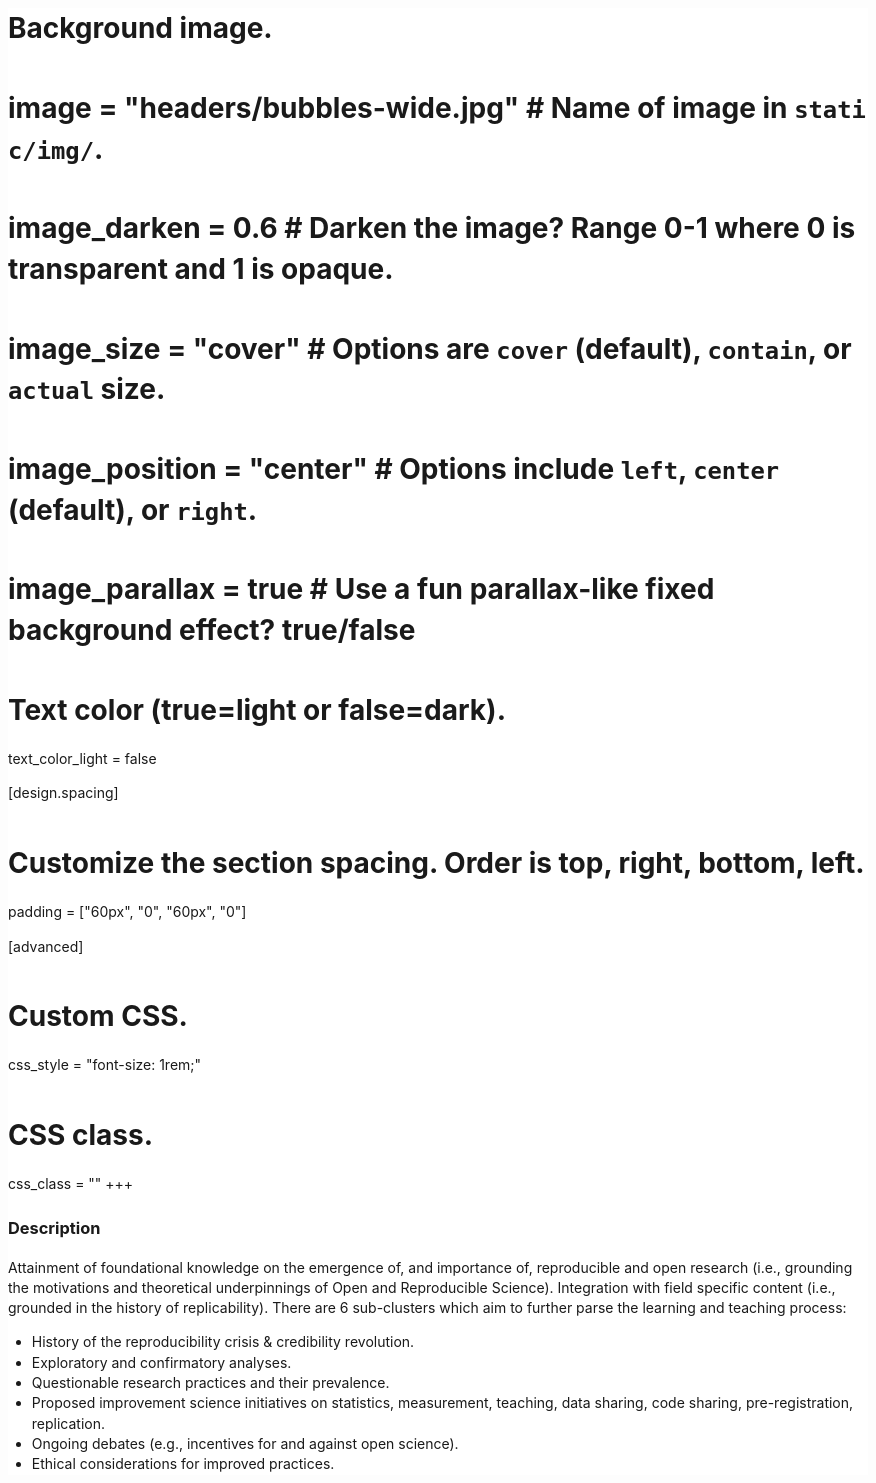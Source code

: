   # Background image.
  # image = "headers/bubbles-wide.jpg"  # Name of image in `static/img/`.
  # image_darken = 0.6  # Darken the image? Range 0-1 where 0 is transparent and 1 is opaque.
  # image_size = "cover"  #  Options are `cover` (default), `contain`, or `actual` size.
  # image_position = "center"  # Options include `left`, `center` (default), or `right`.
  # image_parallax = true  # Use a fun parallax-like fixed background effect? true/false

  # Text color (true=light or false=dark).
  text_color_light = false

[design.spacing]
  # Customize the section spacing. Order is top, right, bottom, left.
  padding = ["60px", "0", "60px", "0"]

[advanced]
 # Custom CSS. 
 css_style = "font-size: 1rem;"
 
 # CSS class.
 css_class = ""
+++

### Description

Attainment of foundational knowledge on the emergence of, and importance of, reproducible and open research (i.e., grounding the motivations and theoretical underpinnings of Open and Reproducible Science). Integration with field specific content (i.e., grounded in the history of replicability). There are 6 sub-clusters which aim to further parse the learning and teaching process:

* History of the reproducibility crisis & credibility revolution.
* Exploratory and confirmatory analyses.
* Questionable research practices and their prevalence.
* Proposed improvement science initiatives on statistics, measurement, teaching, data sharing, code sharing, pre-registration, replication.
* Ongoing debates (e.g., incentives for and against open science).
* Ethical considerations for improved practices.
